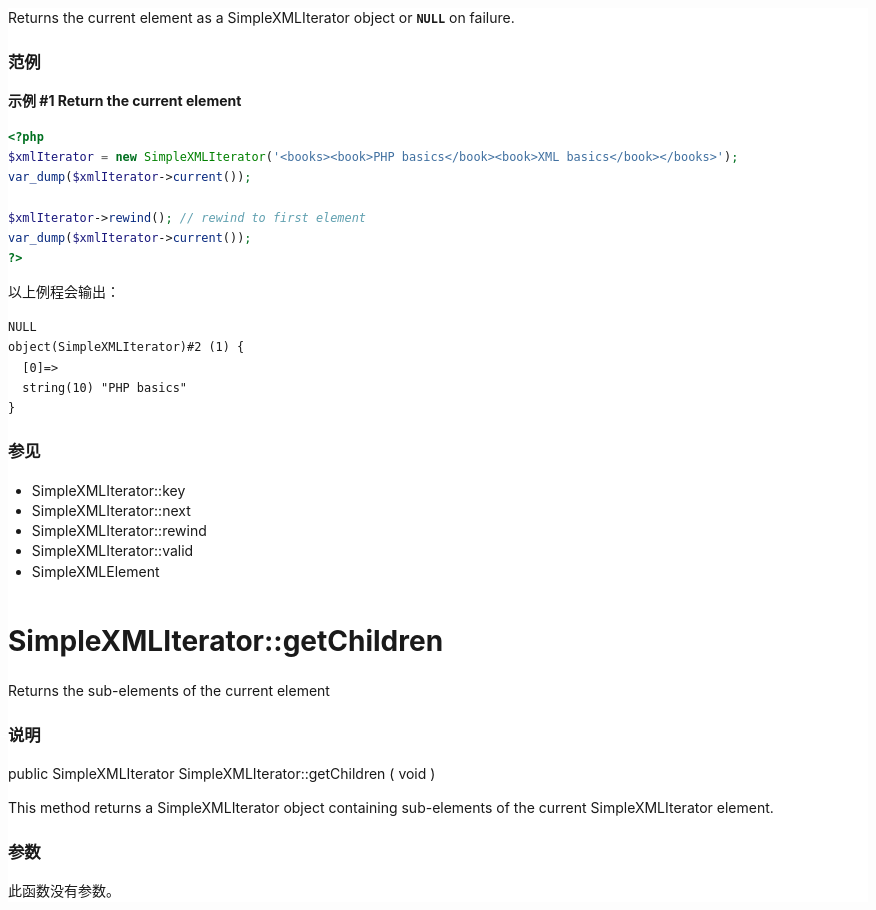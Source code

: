 Returns the current element as a <span
class="classname">SimpleXMLIterator</span> object or **`NULL`** on
failure.

### 范例

**示例 \#1 Return the current element**

``` php
<?php
$xmlIterator = new SimpleXMLIterator('<books><book>PHP basics</book><book>XML basics</book></books>');
var_dump($xmlIterator->current());

$xmlIterator->rewind(); // rewind to first element
var_dump($xmlIterator->current());
?>
```

以上例程会输出：

    NULL
    object(SimpleXMLIterator)#2 (1) {
      [0]=>
      string(10) "PHP basics"
    }

### 参见

-   <span class="methodname">SimpleXMLIterator::key</span>
-   <span class="methodname">SimpleXMLIterator::next</span>
-   <span class="methodname">SimpleXMLIterator::rewind</span>
-   <span class="methodname">SimpleXMLIterator::valid</span>
-   <span class="classname">SimpleXMLElement</span>

SimpleXMLIterator::getChildren
==============================

Returns the sub-elements of the current element

### 说明

<span class="modifier">public</span> <span
class="type">SimpleXMLIterator</span> <span
class="methodname">SimpleXMLIterator::getChildren</span> ( <span
class="methodparam">void</span> )

This method returns a <span class="classname">SimpleXMLIterator</span>
object containing sub-elements of the current <span
class="classname">SimpleXMLIterator</span> element.

### 参数

此函数没有参数。
